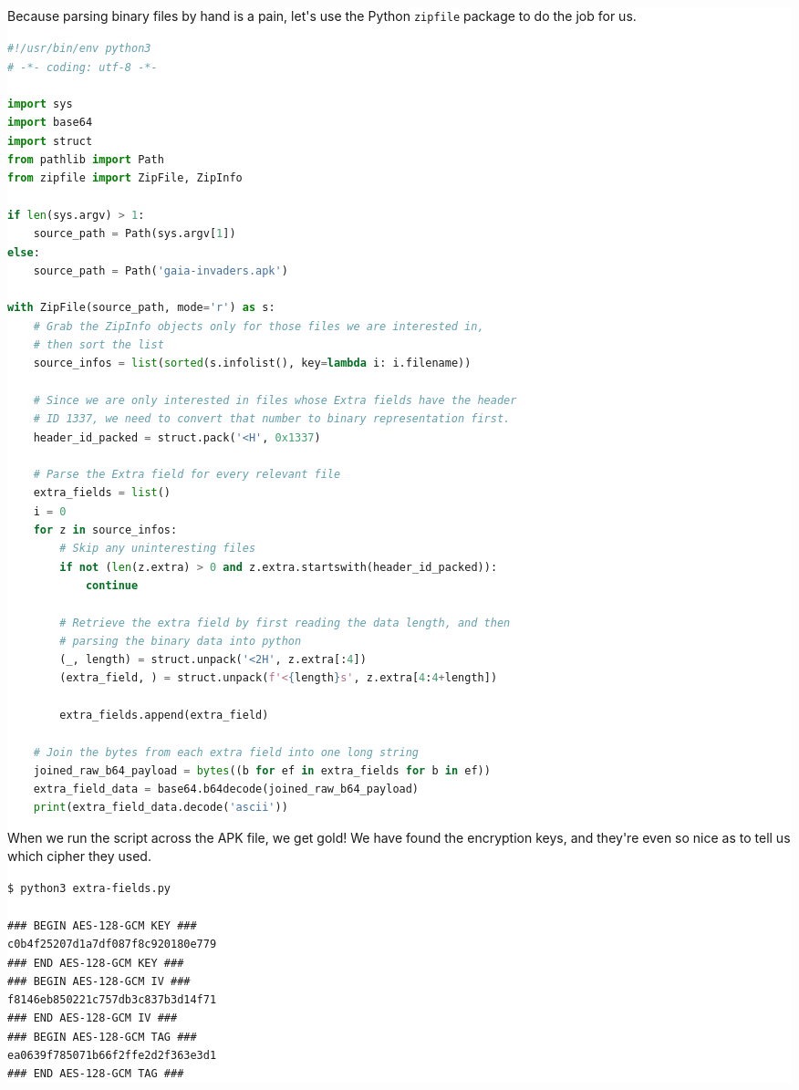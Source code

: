 Because parsing binary files by hand is a pain, let's use the Python `zipfile`
package to do the job for us.

```python
#!/usr/bin/env python3
# -*- coding: utf-8 -*-

import sys
import base64
import struct
from pathlib import Path
from zipfile import ZipFile, ZipInfo

if len(sys.argv) > 1:
    source_path = Path(sys.argv[1])
else:
    source_path = Path('gaia-invaders.apk')

with ZipFile(source_path, mode='r') as s:
    # Grab the ZipInfo objects only for those files we are interested in,
    # then sort the list
    source_infos = list(sorted(s.infolist(), key=lambda i: i.filename))

    # Since we are only interested in files whose Extra fields have the header
    # ID 1337, we need to convert that number to binary representation first.
    header_id_packed = struct.pack('<H', 0x1337)

    # Parse the Extra field for every relevant file
    extra_fields = list()
    i = 0
    for z in source_infos:
        # Skip any uninteresting files
        if not (len(z.extra) > 0 and z.extra.startswith(header_id_packed)):
            continue

        # Retrieve the extra field by first reading the data length, and then
        # parsing the binary data into python
        (_, length) = struct.unpack('<2H', z.extra[:4])
        (extra_field, ) = struct.unpack(f'<{length}s', z.extra[4:4+length])

        extra_fields.append(extra_field)

    # Join the bytes from each extra field into one long string
    joined_raw_b64_payload = bytes((b for ef in extra_fields for b in ef))
    extra_field_data = base64.b64decode(joined_raw_b64_payload)
    print(extra_field_data.decode('ascii'))
```

When we run the script across the APK file, we get gold! We have found the
encryption keys, and they're even so nice as to tell us which cipher they used.

```console
$ python3 extra-fields.py

### BEGIN AES-128-GCM KEY ###
c0b4f25207d1a7df087f8c920180e779
### END AES-128-GCM KEY ###
### BEGIN AES-128-GCM IV ###
f8146eb850221c757db3c837b3d14f71
### END AES-128-GCM IV ###
### BEGIN AES-128-GCM TAG ###
ea0639f785071b66f2ffe2d2f363e3d1
### END AES-128-GCM TAG ###
```
